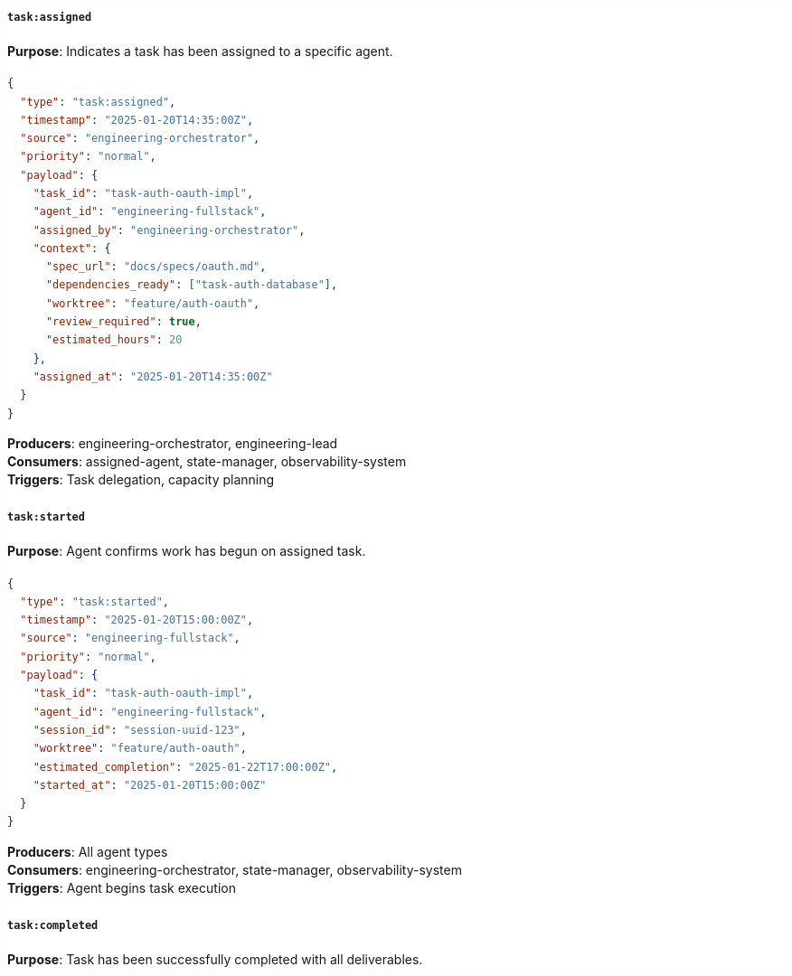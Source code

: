 #### `task:assigned`
**Purpose**: Indicates a task has been assigned to a specific agent.

```json
{
  "type": "task:assigned",
  "timestamp": "2025-01-20T14:35:00Z",
  "source": "engineering-orchestrator",
  "priority": "normal",
  "payload": {
    "task_id": "task-auth-oauth-impl",
    "agent_id": "engineering-fullstack",
    "assigned_by": "engineering-orchestrator",
    "context": {
      "spec_url": "docs/specs/oauth.md",
      "dependencies_ready": ["task-auth-database"],
      "worktree": "feature/auth-oauth",
      "review_required": true,
      "estimated_hours": 20
    },
    "assigned_at": "2025-01-20T14:35:00Z"
  }
}
```

**Producers**: engineering-orchestrator, engineering-lead  
**Consumers**: assigned-agent, state-manager, observability-system  
**Triggers**: Task delegation, capacity planning  

#### `task:started`
**Purpose**: Agent confirms work has begun on assigned task.

```json
{
  "type": "task:started",
  "timestamp": "2025-01-20T15:00:00Z",
  "source": "engineering-fullstack",
  "priority": "normal",
  "payload": {
    "task_id": "task-auth-oauth-impl",
    "agent_id": "engineering-fullstack",
    "session_id": "session-uuid-123",
    "worktree": "feature/auth-oauth",
    "estimated_completion": "2025-01-22T17:00:00Z",
    "started_at": "2025-01-20T15:00:00Z"
  }
}
```

**Producers**: All agent types  
**Consumers**: engineering-orchestrator, state-manager, observability-system  
**Triggers**: Agent begins task execution  

#### `task:completed`
**Purpose**: Task has been successfully completed with all deliverables.

